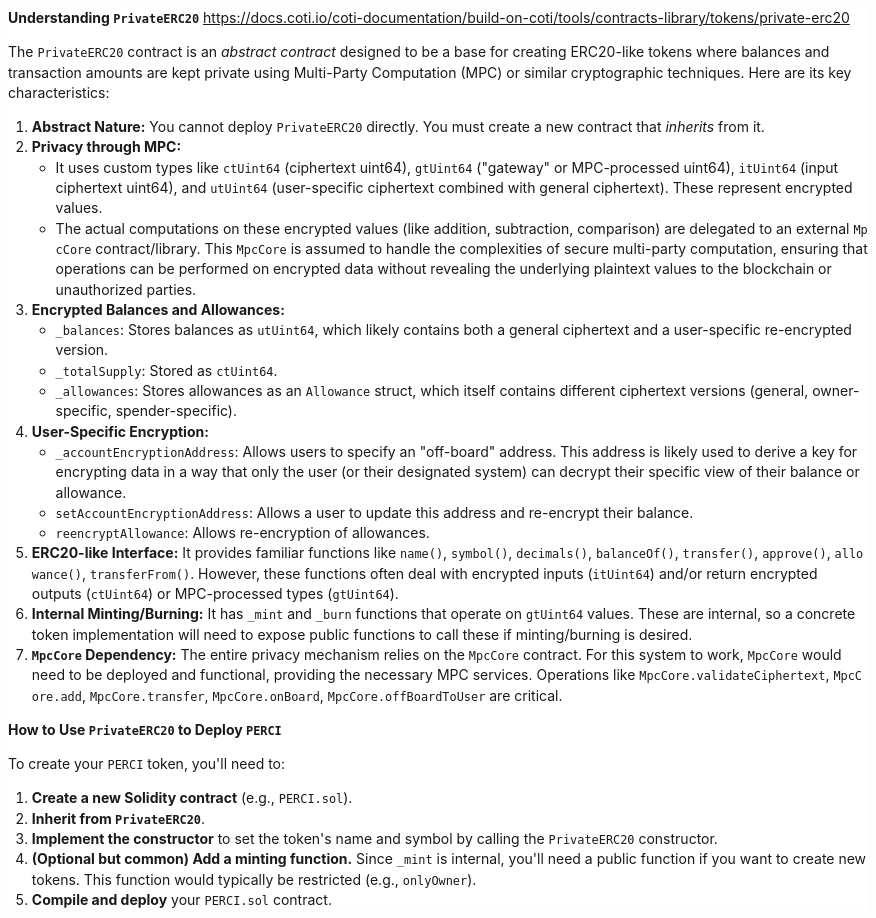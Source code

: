 **Understanding `PrivateERC20`**
https://docs.coti.io/coti-documentation/build-on-coti/tools/contracts-library/tokens/private-erc20


The `PrivateERC20` contract is an *abstract contract* designed to be a base for creating ERC20-like tokens where balances and transaction amounts are kept private using Multi-Party Computation (MPC) or similar cryptographic techniques. Here are its key characteristics:

1. **Abstract Nature:** You cannot deploy `PrivateERC20` directly. You must create a new contract that *inherits* from it.
2. **Privacy through MPC:**
   * It uses custom types like `ctUint64` (ciphertext uint64), `gtUint64` ("gateway" or MPC-processed uint64), `itUint64` (input ciphertext uint64), and `utUint64` (user-specific ciphertext combined with general ciphertext). These represent encrypted values.
   * The actual computations on these encrypted values (like addition, subtraction, comparison) are delegated to an external `MpcCore` contract/library. This `MpcCore` is assumed to handle the complexities of secure multi-party computation, ensuring that operations can be performed on encrypted data without revealing the underlying plaintext values to the blockchain or unauthorized parties.
3. **Encrypted Balances and Allowances:**
   * `_balances`: Stores balances as `utUint64`, which likely contains both a general ciphertext and a user-specific re-encrypted version.
   * `_totalSupply`: Stored as `ctUint64`.
   * `_allowances`: Stores allowances as an `Allowance` struct, which itself contains different ciphertext versions (general, owner-specific, spender-specific).
4. **User-Specific Encryption:**
   * `_accountEncryptionAddress`: Allows users to specify an "off-board" address. This address is likely used to derive a key for encrypting data in a way that only the user (or their designated system) can decrypt their specific view of their balance or allowance.
   * `setAccountEncryptionAddress`: Allows a user to update this address and re-encrypt their balance.
   * `reencryptAllowance`: Allows re-encryption of allowances.
5. **ERC20-like Interface:** It provides familiar functions like `name()`, `symbol()`, `decimals()`, `balanceOf()`, `transfer()`, `approve()`, `allowance()`, `transferFrom()`. However, these functions often deal with encrypted inputs (`itUint64`) and/or return encrypted outputs (`ctUint64`) or MPC-processed types (`gtUint64`).
6. **Internal Minting/Burning:** It has `_mint` and `_burn` functions that operate on `gtUint64` values. These are internal, so a concrete token implementation will need to expose public functions to call these if minting/burning is desired.
7. **`MpcCore` Dependency:** The entire privacy mechanism relies on the `MpcCore` contract. For this system to work, `MpcCore` would need to be deployed and functional, providing the necessary MPC services. Operations like `MpcCore.validateCiphertext`, `MpcCore.add`, `MpcCore.transfer`, `MpcCore.onBoard`, `MpcCore.offBoardToUser` are critical.

**How to Use `PrivateERC20` to Deploy `PERCI`**

To create your `PERCI` token, you'll need to:

1. **Create a new Solidity contract** (e.g., `PERCI.sol`).
2. **Inherit from `PrivateERC20`**.
3. **Implement the constructor** to set the token's name and symbol by calling the `PrivateERC20` constructor.
4. **(Optional but common) Add a minting function.** Since `_mint` is internal, you'll need a public function if you want to create new tokens. This function would typically be restricted (e.g., `onlyOwner`).
5. **Compile and deploy** your `PERCI.sol` contract.
